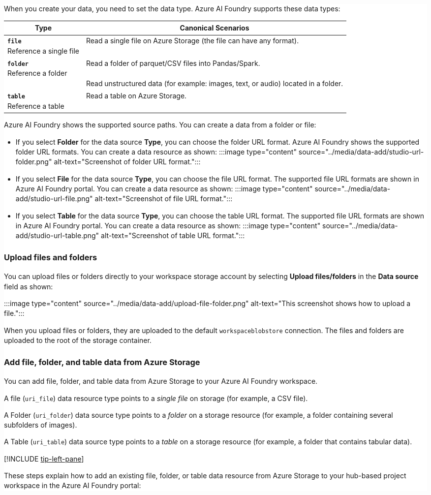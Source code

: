 When you create your data, you need to set the data type. Azure AI Foundry supports these data types:

|Type  |**Canonical Scenarios**|
|---------|---------|
|**`file`**<br>Reference a single file | Read a single file on Azure Storage (the file can have any format). |
|**`folder`**<br>Reference a folder | Read a folder of parquet/CSV files into Pandas/Spark.<br><br>Read unstructured data (for example: images, text, or audio) located in a folder. |
|**`table`**<br>Reference a table | Read a table on Azure Storage. |

Azure AI Foundry shows the supported source paths. You can create a data from a folder or file:

- If you select **Folder** for the data source **Type**, you can choose the folder URL format. Azure AI Foundry shows the supported folder URL formats. You can create a data resource as shown:
    :::image type="content" source="../media/data-add/studio-url-folder.png" alt-text="Screenshot of folder URL format.":::

- If you select **File** for the data source **Type**, you can choose the file URL format. The supported file URL formats are shown in Azure AI Foundry portal. You can create a data resource as shown:
    :::image type="content" source="../media/data-add/studio-url-file.png" alt-text="Screenshot of file URL format.":::

- If you select **Table** for the data source **Type**, you can choose the table URL format. The supported file URL formats are shown in Azure AI Foundry portal. You can create a data resource as shown:
    :::image type="content" source="../media/data-add/studio-url-table.png" alt-text="Screenshot of table URL format.":::

### Upload files and folders

You can upload files or folders directly to your workspace storage account by selecting **Upload files/folders** in the **Data source** field as shown:

:::image type="content" source="../media/data-add/upload-file-folder.png" alt-text="This screenshot shows how to upload a file.":::

When you upload files or folders, they are uploaded to the default `workspaceblobstore` connection. The files and folders are uploaded to the root of the storage container.

### Add file, folder, and table data from Azure Storage

You can add file, folder, and table data from Azure Storage to your Azure AI Foundry workspace.

A file (`uri_file`) data resource type points to a *single file* on storage (for example, a CSV file).

A Folder (`uri_folder`) data source type points to a *folder* on a storage resource (for example, a folder containing several subfolders of images).

A Table (`uri_table`) data source type points to a *table* on a storage resource (for example, a folder that contains tabular data).

[!INCLUDE [tip-left-pane](../includes/tip-left-pane.md)]

These steps explain how to add an existing file, folder, or table data resource from Azure Storage to your hub-based project workspace in the Azure AI Foundry portal:
